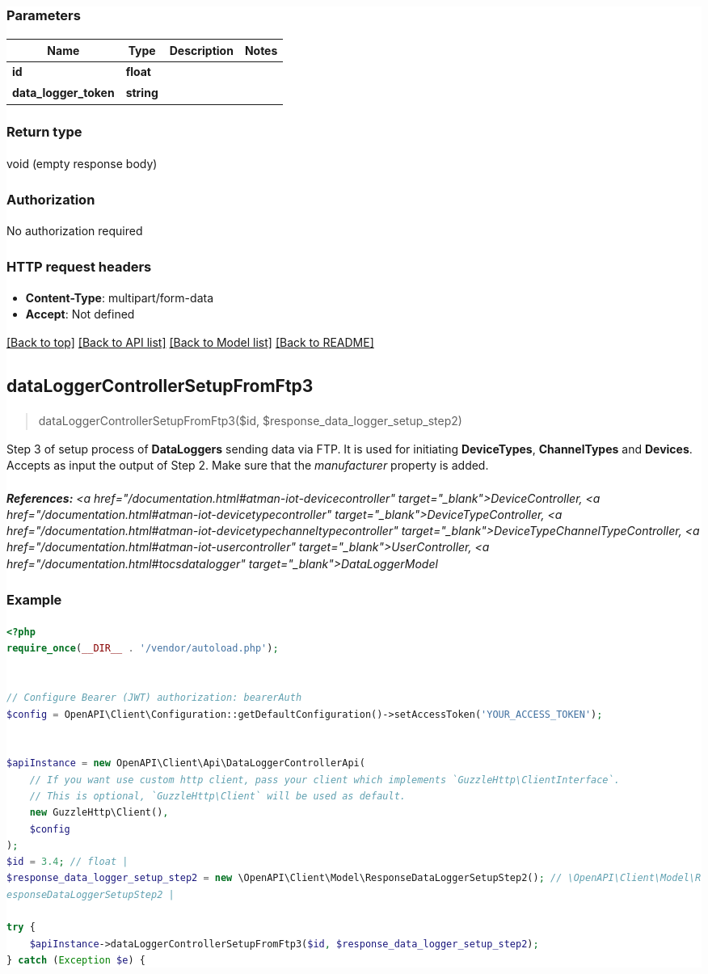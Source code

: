 ### Parameters


Name | Type | Description  | Notes
------------- | ------------- | ------------- | -------------
 **id** | **float**|  |
 **data_logger_token** | **string**|  |

### Return type

void (empty response body)

### Authorization

No authorization required

### HTTP request headers

- **Content-Type**: multipart/form-data
- **Accept**: Not defined

[[Back to top]](#) [[Back to API list]](../../README.md#documentation-for-api-endpoints)
[[Back to Model list]](../../README.md#documentation-for-models)
[[Back to README]](../../README.md)


## dataLoggerControllerSetupFromFtp3

> dataLoggerControllerSetupFromFtp3($id, $response_data_logger_setup_step2)



Step 3 of setup process of <b>DataLoggers</b> sending data via FTP. It is used for initiating <b>DeviceTypes</b>, <b>ChannelTypes</b> and <b>Devices</b>. Accepts as input the output of Step 2. Make sure that the <i>manufacturer</i> property is added.<br><br><i><b>References:</b> <a href=\"/documentation.html#atman-iot-devicecontroller\" target=\"_blank\">DeviceController</a>, <a href=\"/documentation.html#atman-iot-devicetypecontroller\" target=\"_blank\">DeviceTypeController</a>, <a href=\"/documentation.html#atman-iot-devicetypechanneltypecontroller\" target=\"_blank\">DeviceTypeChannelTypeController</a>, <a href=\"/documentation.html#atman-iot-usercontroller\" target=\"_blank\">UserController</a>, <a href=\"/documentation.html#tocsdatalogger\" target=\"_blank\">DataLoggerModel</a></i>

### Example

```php
<?php
require_once(__DIR__ . '/vendor/autoload.php');


// Configure Bearer (JWT) authorization: bearerAuth
$config = OpenAPI\Client\Configuration::getDefaultConfiguration()->setAccessToken('YOUR_ACCESS_TOKEN');


$apiInstance = new OpenAPI\Client\Api\DataLoggerControllerApi(
    // If you want use custom http client, pass your client which implements `GuzzleHttp\ClientInterface`.
    // This is optional, `GuzzleHttp\Client` will be used as default.
    new GuzzleHttp\Client(),
    $config
);
$id = 3.4; // float | 
$response_data_logger_setup_step2 = new \OpenAPI\Client\Model\ResponseDataLoggerSetupStep2(); // \OpenAPI\Client\Model\ResponseDataLoggerSetupStep2 | 

try {
    $apiInstance->dataLoggerControllerSetupFromFtp3($id, $response_data_logger_setup_step2);
} catch (Exception $e) {
```